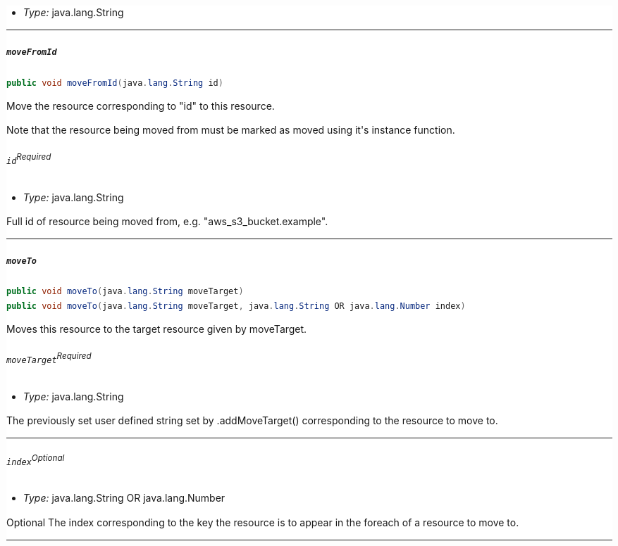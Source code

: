 - *Type:* java.lang.String

---

##### `moveFromId` <a name="moveFromId" id="rhizo-co-terraform-provider-oci.identityDomainsRule.IdentityDomainsRule.moveFromId"></a>

```java
public void moveFromId(java.lang.String id)
```

Move the resource corresponding to "id" to this resource.

Note that the resource being moved from must be marked as moved using it's instance function.

###### `id`<sup>Required</sup> <a name="id" id="rhizo-co-terraform-provider-oci.identityDomainsRule.IdentityDomainsRule.moveFromId.parameter.id"></a>

- *Type:* java.lang.String

Full id of resource being moved from, e.g. "aws_s3_bucket.example".

---

##### `moveTo` <a name="moveTo" id="rhizo-co-terraform-provider-oci.identityDomainsRule.IdentityDomainsRule.moveTo"></a>

```java
public void moveTo(java.lang.String moveTarget)
public void moveTo(java.lang.String moveTarget, java.lang.String OR java.lang.Number index)
```

Moves this resource to the target resource given by moveTarget.

###### `moveTarget`<sup>Required</sup> <a name="moveTarget" id="rhizo-co-terraform-provider-oci.identityDomainsRule.IdentityDomainsRule.moveTo.parameter.moveTarget"></a>

- *Type:* java.lang.String

The previously set user defined string set by .addMoveTarget() corresponding to the resource to move to.

---

###### `index`<sup>Optional</sup> <a name="index" id="rhizo-co-terraform-provider-oci.identityDomainsRule.IdentityDomainsRule.moveTo.parameter.index"></a>

- *Type:* java.lang.String OR java.lang.Number

Optional The index corresponding to the key the resource is to appear in the foreach of a resource to move to.

---
